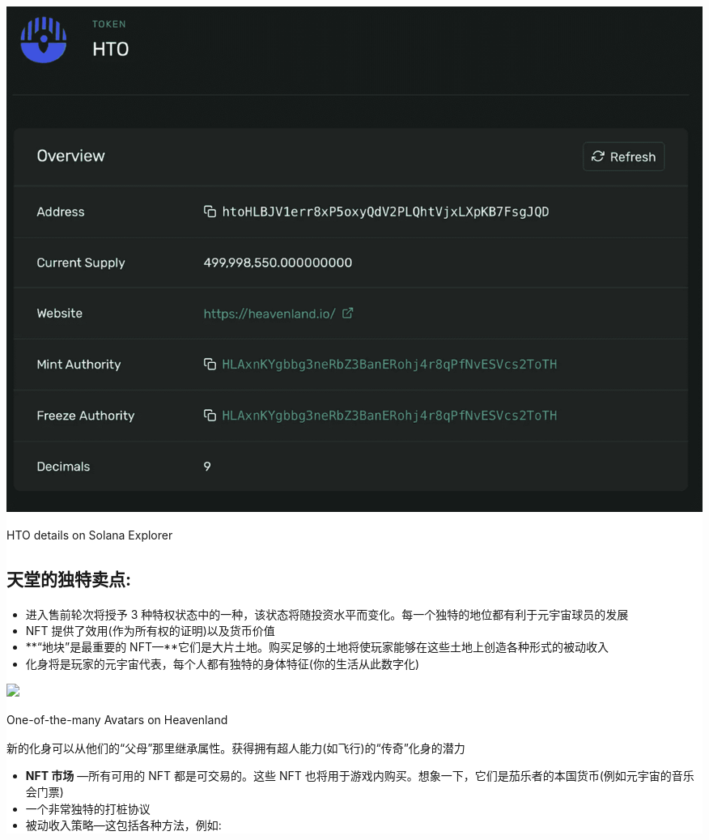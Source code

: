 ![](img/eb37df18b973adcaa872c1c0d3493ead.png)

HTO details on Solana Explorer

## 天堂的独特卖点:

*   进入售前轮次将授予 3 种特权状态中的一种，该状态将随投资水平而变化。每一个独特的地位都有利于元宇宙球员的发展
*   NFT 提供了效用(作为所有权的证明)以及货币价值
*   **“地块”是最重要的 NFT—**它们是大片土地。购买足够的土地将使玩家能够在这些土地上创造各种形式的被动收入
*   化身将是玩家的元宇宙代表，每个人都有独特的身体特征(你的生活从此数字化)

![](img/22fbd27760951d37d5e5ba2e1c63cb85.png)

One-of-the-many Avatars on Heavenland

新的化身可以从他们的“父母”那里继承属性。获得拥有超人能力(如飞行)的“传奇”化身的潜力

*   **NFT 市场** —所有可用的 NFT 都是可交易的。这些 NFT 也将用于游戏内购买。想象一下，它们是茄乐者的本国货币(例如元宇宙的音乐会门票)
*   一个非常独特的打桩协议
*   被动收入策略—这包括各种方法，例如:
